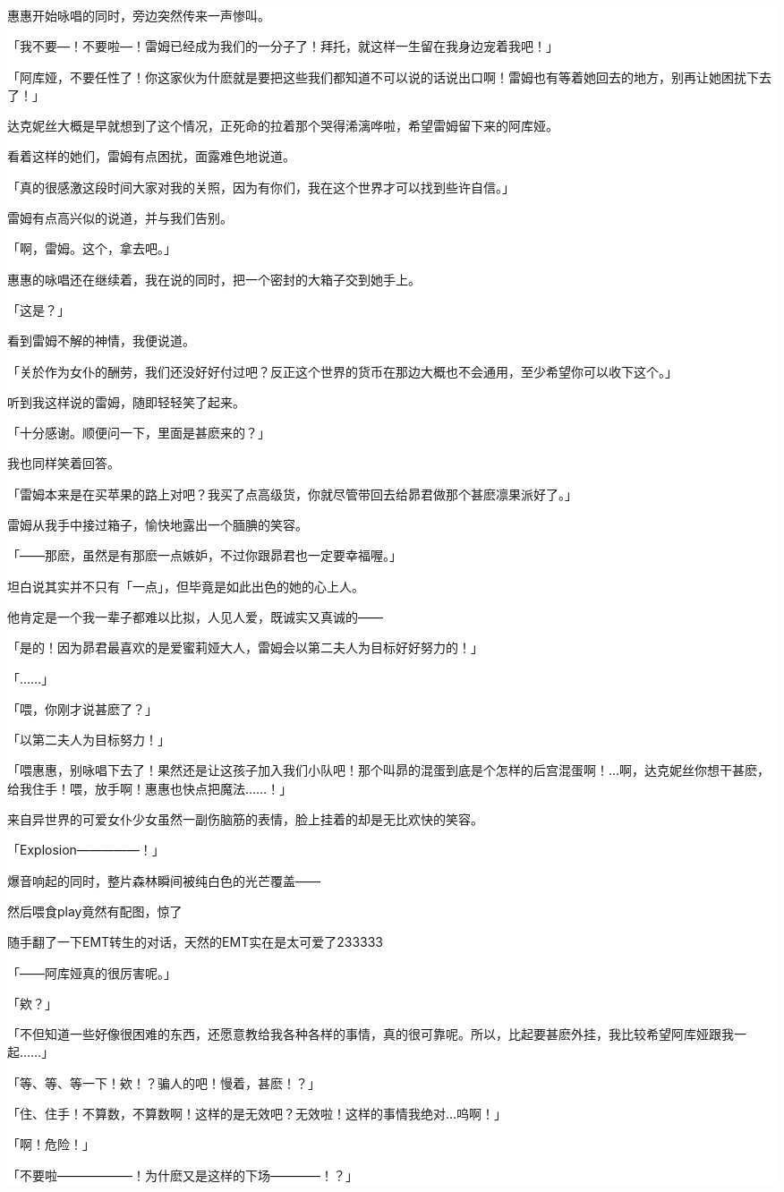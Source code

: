 惠惠开始咏唱的同时，旁边突然传来一声惨叫。

「我不要—！不要啦—！雷姆已经成为我们的一分子了！拜托，就这样一生留在我身边宠着我吧！」

「阿库娅，不要任性了！你这家伙为什麽就是要把这些我们都知道不可以说的话说出口啊！雷姆也有等着她回去的地方，别再让她困扰下去了！」

达克妮丝大概是早就想到了这个情况，正死命的拉着那个哭得浠漓哗啦，希望雷姆留下来的阿库娅。

看着这样的她们，雷姆有点困扰，面露难色地说道。

「真的很感激这段时间大家对我的关照，因为有你们，我在这个世界才可以找到些许自信。」

雷姆有点高兴似的说道，并与我们告别。

「啊，雷姆。这个，拿去吧。」

惠惠的咏唱还在继续着，我在说的同时，把一个密封的大箱子交到她手上。

「这是？」

看到雷姆不解的神情，我便说道。

「关於作为女仆的酬劳，我们还没好好付过吧？反正这个世界的货币在那边大概也不会通用，至少希望你可以收下这个。」

听到我这样说的雷姆，随即轻轻笑了起来。

「十分感谢。顺便问一下，里面是甚麽来的？」

我也同样笑着回答。

「雷姆本来是在买苹果的路上对吧？我买了点高级货，你就尽管带回去给昴君做那个甚麽凛果派好了。」

雷姆从我手中接过箱子，愉快地露出一个腼腆的笑容。

「——那麽，虽然是有那麽一点嫉妒，不过你跟昴君也一定要幸福喔。」

坦白说其实并不只有「一点」，但毕竟是如此出色的她的心上人。

他肯定是一个我一辈子都难以比拟，人见人爱，既诚实又真诚的——

「是的！因为昴君最喜欢的是爱蜜莉娅大人，雷姆会以第二夫人为目标好好努力的！」

「……」

「喂，你刚才说甚麽了？」

「以第二夫人为目标努力！」

「喂惠惠，别咏唱下去了！果然还是让这孩子加入我们小队吧！那个叫昴的混蛋到底是个怎样的后宫混蛋啊！…啊，达克妮丝你想干甚麽，给我住手！喂，放手啊！惠惠也快点把魔法……！」

来自异世界的可爱女仆少女虽然一副伤脑筋的表情，脸上挂着的却是无比欢快的笑容。

「Explosion—————！」

爆音响起的同时，整片森林瞬间被纯白色的光芒覆盖——

然后喂食play竟然有配图，惊了

随手翻了一下EMT转生的对话，天然的EMT实在是太可爱了233333

「——阿库娅真的很厉害呢。」

「欸？」

「不但知道一些好像很困难的东西，还愿意教给我各种各样的事情，真的很可靠呢。所以，比起要甚麽外挂，我比较希望阿库娅跟我一起……」

「等、等、等一下！欸！？骗人的吧！慢着，甚麽！？」

「住、住手！不算数，不算数啊！这样的是无效吧？无效啦！这样的事情我绝对…呜啊！」

「啊！危险！」

「不要啦——————！为什麽又是这样的下场————！？」

